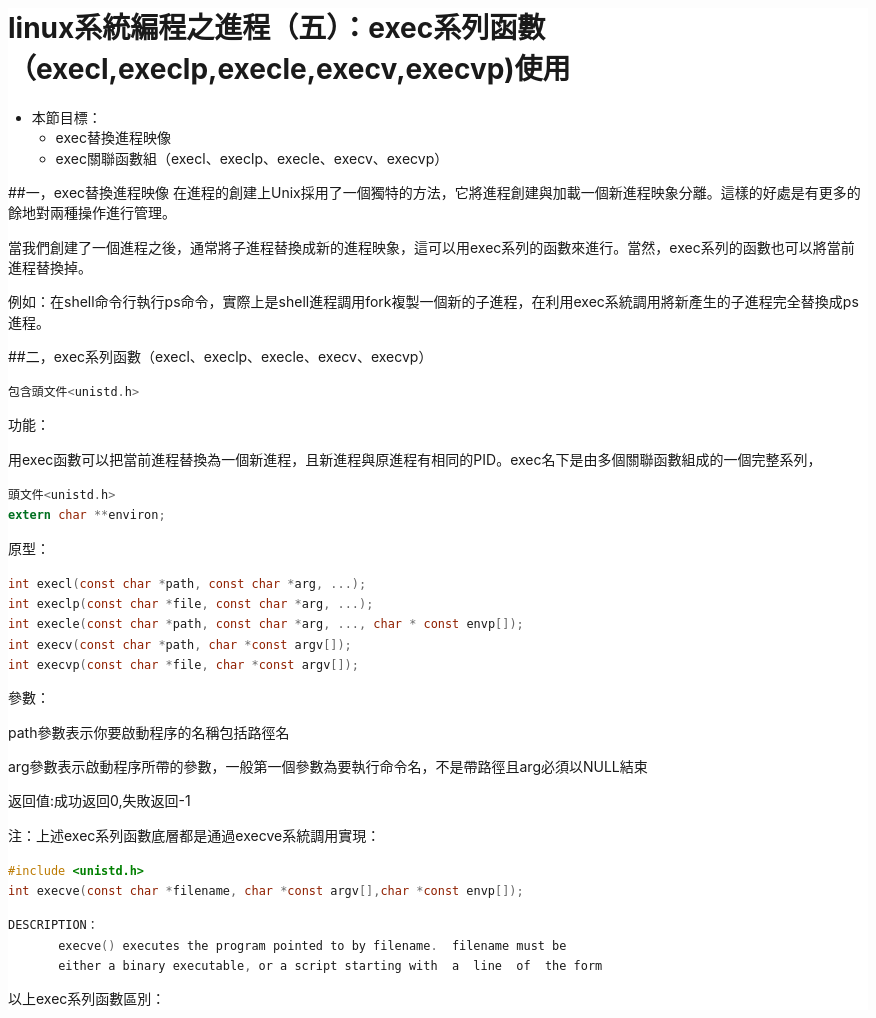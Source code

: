 # linux系統編程之進程（五）：exec系列函數（execl,execlp,execle,execv,execvp)使用


- 本節目標：
    - exec替換進程映像
    - exec關聯函數組（execl、execlp、execle、execv、execvp）
    
##一，exec替換進程映像
在進程的創建上Unix採用了一個獨特的方法，它將進程創建與加載一個新進程映象分離。這樣的好處是有更多的餘地對兩種操作進行管理。

當我們創建了一個進程之後，通常將子進程替換成新的進程映象，這可以用exec系列的函數來進行。當然，exec系列的函數也可以將當前進程替換掉。

例如：在shell命令行執行ps命令，實際上是shell進程調用fork複製一個新的子進程，在利用exec系統調用將新產生的子進程完全替換成ps進程。

##二，exec系列函數（execl、execlp、execle、execv、execvp）

```c
包含頭文件<unistd.h>
```
功能：

用exec函數可以把當前進程替換為一個新進程，且新進程與原進程有相同的PID。exec名下是由多個關聯函數組成的一個完整系列，

```c
頭文件<unistd.h>
extern char **environ; 
```

原型：

```c
int execl(const char *path, const char *arg, ...);
int execlp(const char *file, const char *arg, ...);
int execle(const char *path, const char *arg, ..., char * const envp[]);
int execv(const char *path, char *const argv[]);
int execvp(const char *file, char *const argv[]);
```
參數：

path參數表示你要啟動程序的名稱包括路徑名

arg參數表示啟動程序所帶的參數，一般第一個參數為要執行命令名，不是帶路徑且arg必須以NULL結束

返回值:成功返回0,失敗返回-1

注：上述exec系列函數底層都是通過execve系統調用實現：
```c
#include <unistd.h>
int execve(const char *filename, char *const argv[],char *const envp[]);
```
```c
DESCRIPTION： 
       execve() executes the program pointed to by filename.  filename must be 
       either a binary executable, or a script starting with  a  line  of  the form 
```

以上exec系列函數區別：
